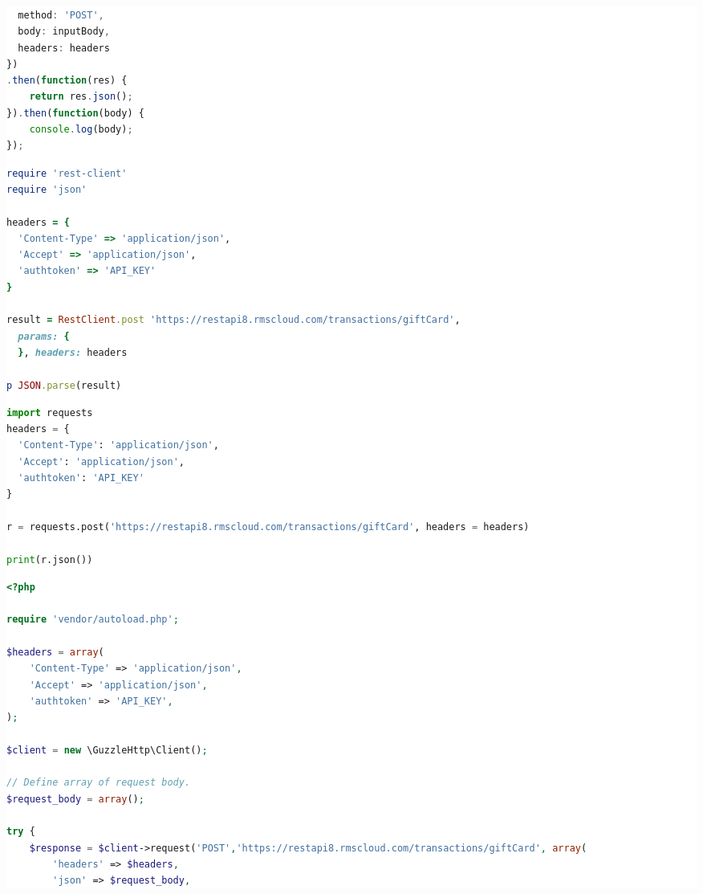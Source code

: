 ```javascript
  method: 'POST',
  body: inputBody,
  headers: headers
})
.then(function(res) {
    return res.json();
}).then(function(body) {
    console.log(body);
});

```

```ruby
require 'rest-client'
require 'json'

headers = {
  'Content-Type' => 'application/json',
  'Accept' => 'application/json',
  'authtoken' => 'API_KEY'
}

result = RestClient.post 'https://restapi8.rmscloud.com/transactions/giftCard',
  params: {
  }, headers: headers

p JSON.parse(result)

```

```python
import requests
headers = {
  'Content-Type': 'application/json',
  'Accept': 'application/json',
  'authtoken': 'API_KEY'
}

r = requests.post('https://restapi8.rmscloud.com/transactions/giftCard', headers = headers)

print(r.json())

```

```php
<?php

require 'vendor/autoload.php';

$headers = array(
    'Content-Type' => 'application/json',
    'Accept' => 'application/json',
    'authtoken' => 'API_KEY',
);

$client = new \GuzzleHttp\Client();

// Define array of request body.
$request_body = array();

try {
    $response = $client->request('POST','https://restapi8.rmscloud.com/transactions/giftCard', array(
        'headers' => $headers,
        'json' => $request_body,
```